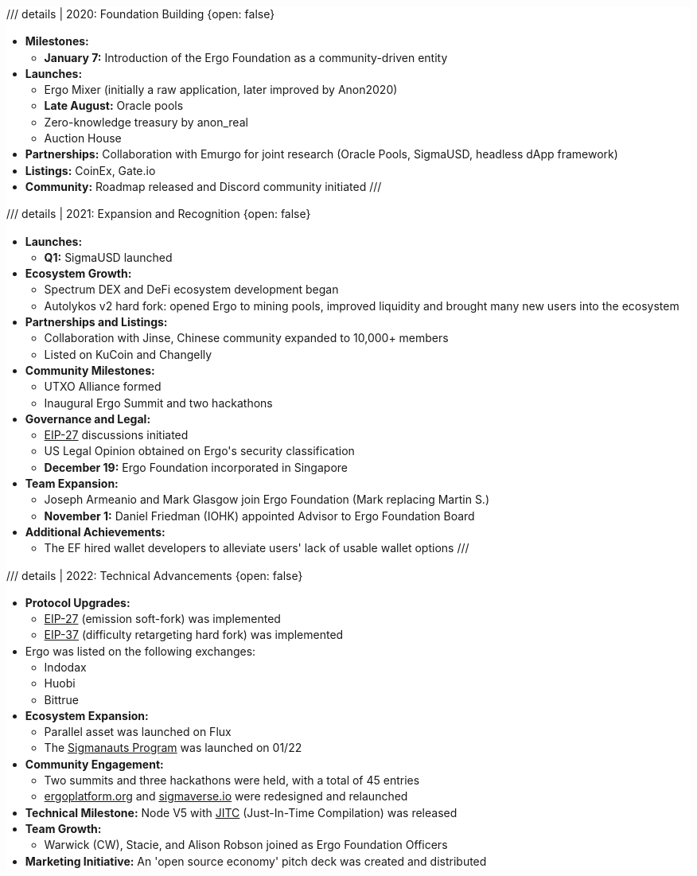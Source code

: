 

/// details | 2020: Foundation Building
    {open: false}

- **Milestones:**
    - **January 7:** Introduction of the Ergo Foundation as a community-driven entity
- **Launches:**
    - Ergo Mixer (initially a raw application, later improved by Anon2020)
    - **Late August:** Oracle pools
    - Zero-knowledge treasury by anon_real
    - Auction House
- **Partnerships:** Collaboration with Emurgo for joint research (Oracle Pools, SigmaUSD, headless dApp framework)
- **Listings:** CoinEx, Gate.io
- **Community:** Roadmap released and Discord community initiated
///



/// details | 2021: Expansion and Recognition
    {open: false}

- **Launches:**
    - **Q1:** SigmaUSD launched
- **Ecosystem Growth:**
    - Spectrum DEX and DeFi ecosystem development began
    - Autolykos v2 hard fork: opened Ergo to mining pools, improved liquidity and brought many new users into the ecosystem
- **Partnerships and Listings:**
    - Collaboration with Jinse, Chinese community expanded to 10,000+ members
    - Listed on KuCoin and Changelly
- **Community Milestones:**
    - UTXO Alliance formed
    - Inaugural Ergo Summit and two hackathons
- **Governance and Legal:**
    - [EIP-27](eip27.md) discussions initiated
    - US Legal Opinion obtained on Ergo's security classification
    - **December 19:** Ergo Foundation incorporated in Singapore
- **Team Expansion:**
    - Joseph Armeanio and Mark Glasgow join Ergo Foundation (Mark replacing Martin S.)
    - **November 1:** Daniel Friedman (IOHK) appointed Advisor to Ergo Foundation Board
- **Additional Achievements:**
    - The EF hired wallet developers to alleviate users' lack of usable wallet options
///


/// details | 2022: Technical Advancements
    {open: false}

- **Protocol Upgrades:**
    - [EIP-27](eip27.md) (emission soft-fork) was implemented
    - [EIP-37](eip37.md) (difficulty retargeting hard fork) was implemented
- Ergo was listed on the following exchanges:
    - Indodax
    - Huobi
    - Bittrue
- **Ecosystem Expansion:**
    - Parallel asset was launched on Flux
    - The [Sigmanauts Program](sigmanauts.md) was launched on 01/22
- **Community Engagement:**
    - Two summits and three hackathons were held, with a total of 45 entries
    - [ergoplatform.org](https://ergoplatform.org) and [sigmaverse.io](https://sigmaverse.io) were redesigned and relaunched
- **Technical Milestone:** Node V5 with [JITC](jitc.md) (Just-In-Time Compilation) was released
- **Team Growth:**
    - Warwick (CW), Stacie, and Alison Robson joined as Ergo Foundation Officers
- **Marketing Initiative:** An 'open source economy' pitch deck was created and distributed